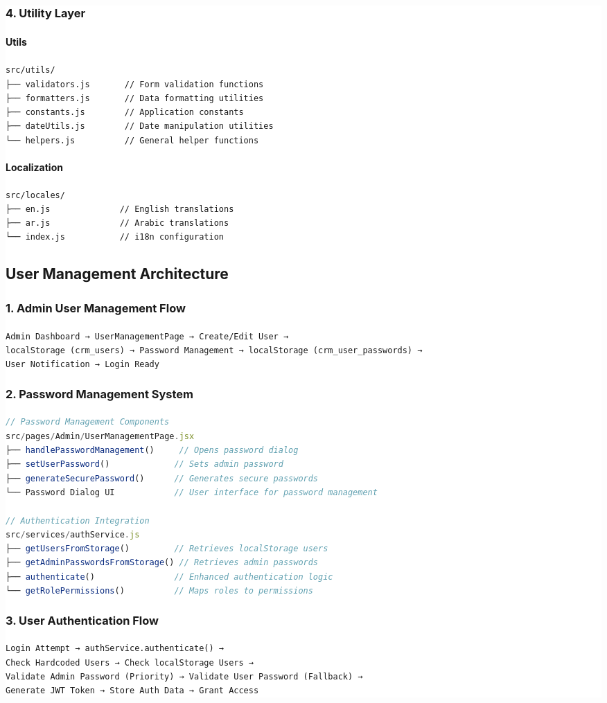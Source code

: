 ### 4. Utility Layer

#### Utils
```
src/utils/
├── validators.js       // Form validation functions
├── formatters.js       // Data formatting utilities
├── constants.js        // Application constants
├── dateUtils.js        // Date manipulation utilities
└── helpers.js          // General helper functions
```

#### Localization
```
src/locales/
├── en.js              // English translations
├── ar.js              // Arabic translations
└── index.js           // i18n configuration
```

## User Management Architecture

### 1. Admin User Management Flow
```
Admin Dashboard → UserManagementPage → Create/Edit User → 
localStorage (crm_users) → Password Management → localStorage (crm_user_passwords) → 
User Notification → Login Ready
```

### 2. Password Management System
```javascript
// Password Management Components
src/pages/Admin/UserManagementPage.jsx
├── handlePasswordManagement()     // Opens password dialog
├── setUserPassword()             // Sets admin password
├── generateSecurePassword()      // Generates secure passwords
└── Password Dialog UI            // User interface for password management

// Authentication Integration
src/services/authService.js
├── getUsersFromStorage()         // Retrieves localStorage users
├── getAdminPasswordsFromStorage() // Retrieves admin passwords
├── authenticate()                // Enhanced authentication logic
└── getRolePermissions()          // Maps roles to permissions
```

### 3. User Authentication Flow
```
Login Attempt → authService.authenticate() → 
Check Hardcoded Users → Check localStorage Users → 
Validate Admin Password (Priority) → Validate User Password (Fallback) → 
Generate JWT Token → Store Auth Data → Grant Access
```
